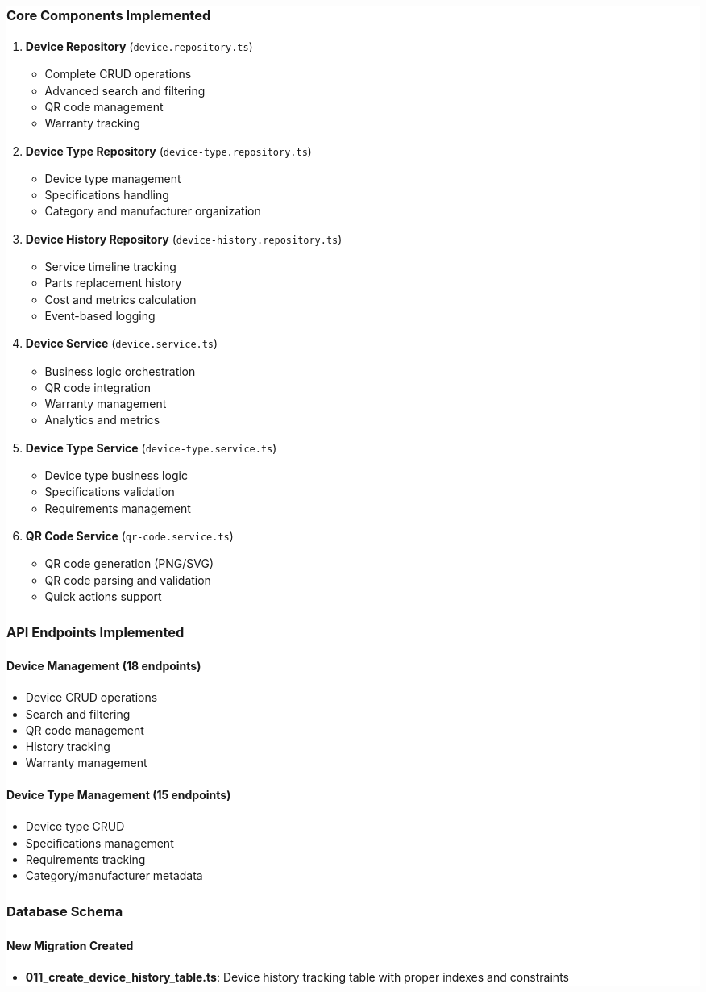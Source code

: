 ### Core Components Implemented

1. **Device Repository** (`device.repository.ts`)
   - Complete CRUD operations
   - Advanced search and filtering
   - QR code management
   - Warranty tracking

2. **Device Type Repository** (`device-type.repository.ts`)
   - Device type management
   - Specifications handling
   - Category and manufacturer organization

3. **Device History Repository** (`device-history.repository.ts`)
   - Service timeline tracking
   - Parts replacement history
   - Cost and metrics calculation
   - Event-based logging

4. **Device Service** (`device.service.ts`)
   - Business logic orchestration
   - QR code integration
   - Warranty management
   - Analytics and metrics

5. **Device Type Service** (`device-type.service.ts`)
   - Device type business logic
   - Specifications validation
   - Requirements management

6. **QR Code Service** (`qr-code.service.ts`)
   - QR code generation (PNG/SVG)
   - QR code parsing and validation
   - Quick actions support

### API Endpoints Implemented

#### Device Management (18 endpoints)
- Device CRUD operations
- Search and filtering
- QR code management
- History tracking
- Warranty management

#### Device Type Management (15 endpoints)
- Device type CRUD
- Specifications management
- Requirements tracking
- Category/manufacturer metadata

### Database Schema

#### New Migration Created
- **011_create_device_history_table.ts**: Device history tracking table with proper indexes and constraints
